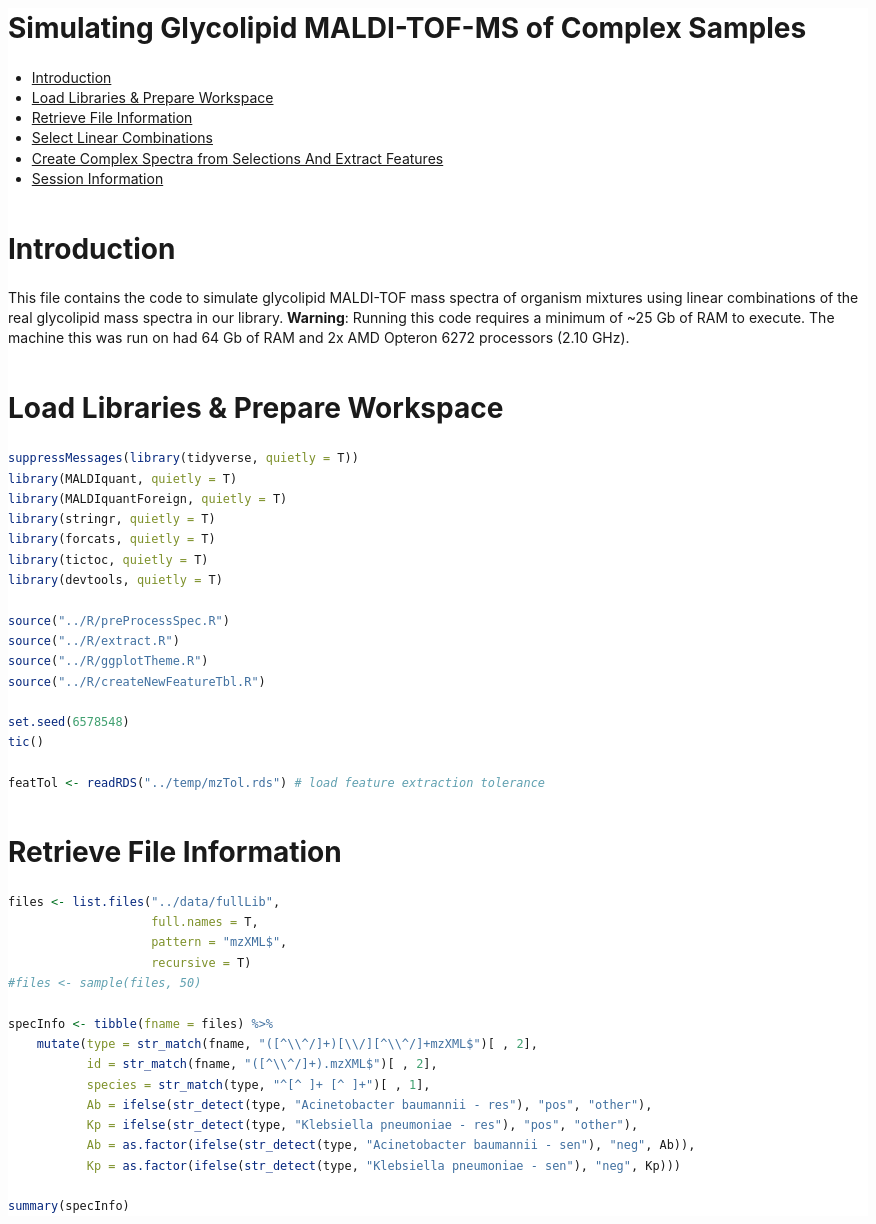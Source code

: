 Simulating Glycolipid MALDI-TOF-MS of Complex Samples
================

-   [Introduction](#introduction)
-   [Load Libraries & Prepare Workspace](#load-libraries-prepare-workspace)
-   [Retrieve File Information](#retrieve-file-information)
-   [Select Linear Combinations](#select-linear-combinations)
-   [Create Complex Spectra from Selections And Extract Features](#create-complex-spectra-from-selections-and-extract-features)
-   [Session Information](#session-information)

Introduction
============

This file contains the code to simulate glycolipid MALDI-TOF mass spectra of organism mixtures using linear combinations of the real glycolipid mass spectra in our library. **Warning**: Running this code requires a minimum of ~25 Gb of RAM to execute. The machine this was run on had 64 Gb of RAM and 2x AMD Opteron 6272 processors (2.10 GHz).

Load Libraries & Prepare Workspace
==================================

``` r
suppressMessages(library(tidyverse, quietly = T))
library(MALDIquant, quietly = T)
library(MALDIquantForeign, quietly = T)
library(stringr, quietly = T)
library(forcats, quietly = T)
library(tictoc, quietly = T)
library(devtools, quietly = T)

source("../R/preProcessSpec.R")
source("../R/extract.R")
source("../R/ggplotTheme.R")
source("../R/createNewFeatureTbl.R")

set.seed(6578548)
tic()

featTol <- readRDS("../temp/mzTol.rds") # load feature extraction tolerance
```

Retrieve File Information
=========================

``` r
files <- list.files("../data/fullLib", 
                    full.names = T, 
                    pattern = "mzXML$",
                    recursive = T)
#files <- sample(files, 50)

specInfo <- tibble(fname = files) %>%
    mutate(type = str_match(fname, "([^\\^/]+)[\\/][^\\^/]+mzXML$")[ , 2],
           id = str_match(fname, "([^\\^/]+).mzXML$")[ , 2],
           species = str_match(type, "^[^ ]+ [^ ]+")[ , 1],
           Ab = ifelse(str_detect(type, "Acinetobacter baumannii - res"), "pos", "other"),
           Kp = ifelse(str_detect(type, "Klebsiella pneumoniae - res"), "pos", "other"),
           Ab = as.factor(ifelse(str_detect(type, "Acinetobacter baumannii - sen"), "neg", Ab)),
           Kp = as.factor(ifelse(str_detect(type, "Klebsiella pneumoniae - sen"), "neg", Kp)))

summary(specInfo)
```
